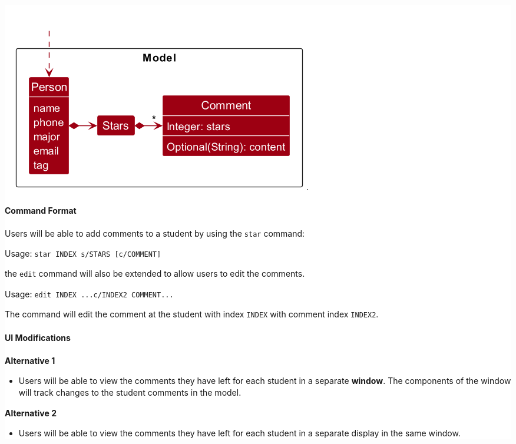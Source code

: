 ![Proposed Class diagram](images\StarCommentModelClassDiagram.png).

#### Command Format

Users will be able to add comments to a student by using the `star` command:

Usage: `star INDEX s/STARS [c/COMMENT]`

the `edit` command will also be extended to allow users to edit the comments.

Usage: `edit INDEX ...c/INDEX2 COMMENT...`

The command will edit the comment at the student with index `INDEX` with comment index `INDEX2`.

#### UI Modifications

**Alternative 1**
* Users will be able to view the comments they have left for each student in a separate **window**. The components of the window will track changes to the student comments in the model.

**Alternative 2**
* Users will be able to view the comments they have left for each student in a separate display in the same window.

